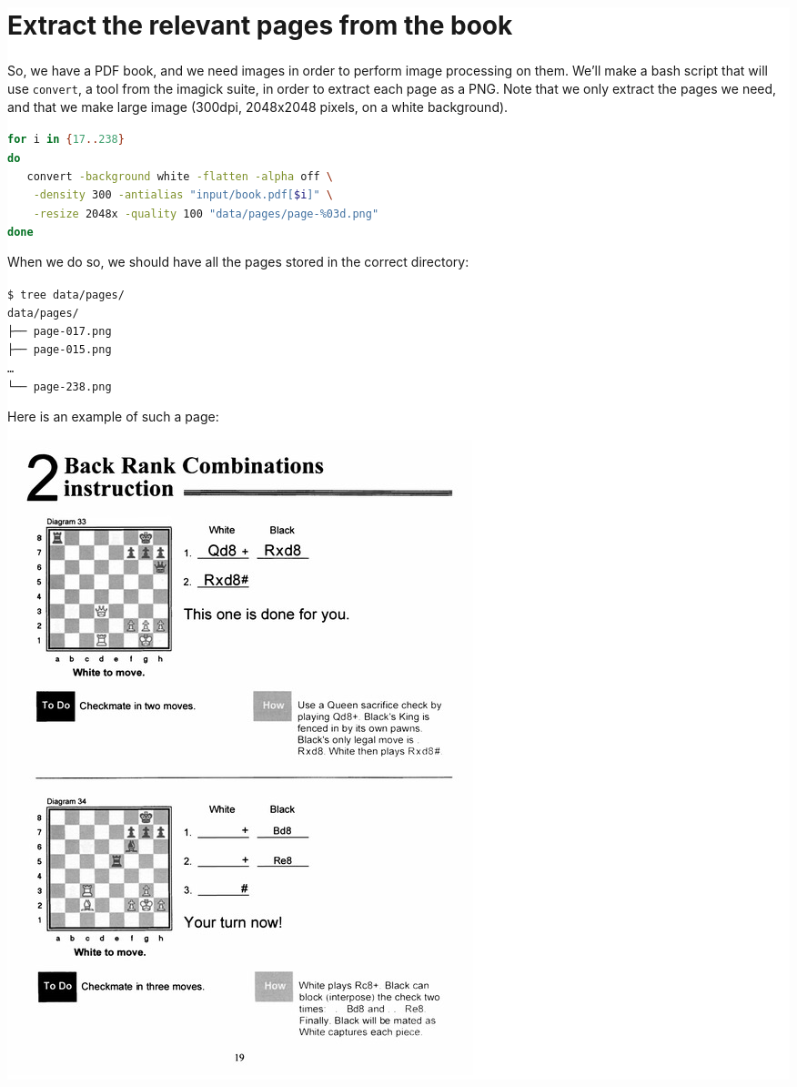 # Extract the relevant pages from the book

So, we have a PDF book, and we need images in order to perform image processing on them. We’ll make a bash script that will use `convert`, a tool from the imagick suite, in order to extract each page as a PNG. Note that we only extract the pages we need, and that we make large image (300dpi, 2048x2048 pixels, on a white background).

```bash
for i in {17..238}
do
   convert -background white -flatten -alpha off \
    -density 300 -antialias "input/book.pdf[$i]" \
    -resize 2048x -quality 100 "data/pages/page-%03d.png"
done
```

When we do so, we should have all the pages stored in the correct directory:

```
$ tree data/pages/
data/pages/
├── page-017.png
├── page-015.png
…
└── page-238.png
```

Here is an example of such a page:

![](/assets/pictures/chess-ocr/page-031-small.jpg)
